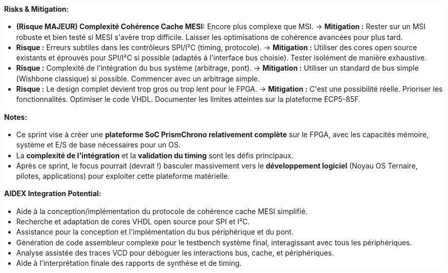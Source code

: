**Risks & Mitigation:**
*   **(Risque MAJEUR) Complexité Cohérence Cache MESI:** Encore plus complexe que MSI. -> **Mitigation :** Rester sur un MSI robuste et bien testé si MESI s'avère trop difficile. Laisser les optimisations de cohérence avancées pour plus tard.
*   **Risque :** Erreurs subtiles dans les contrôleurs SPI/I²C (timing, protocole). -> **Mitigation :** Utiliser des cores open source existants et éprouvés pour SPI/I²C si possible (adaptés à l'interface bus choisie). Tester isolément de manière exhaustive.
*   **Risque :** Complexité de l'intégration du bus système (arbitrage, pont). -> **Mitigation :** Utiliser un standard de bus simple (Wishbone classique) si possible. Commencer avec un arbitrage simple.
*   **Risque :** Le design complet devient trop gros ou trop lent pour le FPGA. -> **Mitigation :** C'est une possibilité réelle. Prioriser les fonctionnalités. Optimiser le code VHDL. Documenter les limites atteintes sur la plateforme ECP5-85F.

**Notes:**
*   Ce sprint vise à créer une **plateforme SoC PrismChrono relativement complète** sur le FPGA, avec les capacités mémoire, système et E/S de base nécessaires pour un OS.
*   La **complexité de l'intégration** et la **validation du timing** sont les défis principaux.
*   Après ce sprint, le focus pourrait (devrait !) basculer massivement vers le **développement logiciel** (Noyau OS Ternaire, pilotes, applications) pour exploiter cette plateforme matérielle.

**AIDEX Integration Potential:**
*   Aide à la conception/implémentation du protocole de cohérence cache MESI simplifié.
*   Recherche et adaptation de cores VHDL open source pour SPI et I²C.
*   Assistance pour la conception et l'implémentation du bus périphérique et du pont.
*   Génération de code assembleur complexe pour le testbench système final, interagissant avec tous les périphériques.
*   Analyse assistée des traces VCD pour déboguer les interactions bus, cache, et périphériques.
*   Aide à l'interprétation finale des rapports de synthèse et de timing.
